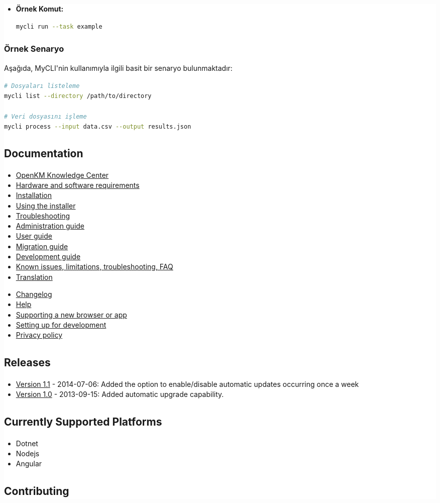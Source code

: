 - **Örnek Komut:**
    ```sh
    mycli run --task example
    ```

### Örnek Senaryo

Aşağıda, MyCLI'nin kullanımıyla ilgili basit bir senaryo bulunmaktadır:

```sh
# Dosyaları listeleme
mycli list --directory /path/to/directory

# Veri dosyasını işleme
mycli process --input data.csv --output results.json
```

## Documentation
 * [OpenKM Knowledge Center](https://docs.openkm.com/kcenter/view/okm-6.3-com/)
 * [Hardware and software requirements](https://docs.openkm.com/kcenter/view/okm-6.3-com/hardware-and-software-requirements.html)
 * [Installation](https://docs.openkm.com/kcenter/view/okm-6.3-com/installation.html)
 * [Using the installer](https://docs.openkm.com/kcenter/view/okm-6.3-com/using-the-installer.html)
 * [Troubleshooting](https://docs.openkm.com/kcenter/view/okm-6.3-com/troubleshooting.html)
 * [Administration guide](https://docs.openkm.com/kcenter/view/okm-6.3-com/administration-guide.html)
 * [User guide](https://docs.openkm.com/kcenter/view/okm-6.3-com/user-guide.html)
 * [Migration guide](https://docs.openkm.com/kcenter/view/okm-6.3-com/migration-guide.html)
 * [Development guide](https://docs.openkm.com/kcenter/view/okm-6.3-com/development.html)
 * [Known issues, limitations, troubleshooting, FAQ](https://docs.openkm.com/kcenter/view/okm-6.3-com/development.html)
 * [Translation](https://docs.openkm.com/kcenter/view/okm-6.3-com/development.html)

- [Changelog](https://github.com/will-stone/browserosaurus/releases)
- [Help](https://github.com/will-stone/browserosaurus/discussions/categories/q-a)
- [Supporting a new browser or app](guide/supporting-a-browser-or-app.md)
- [Setting up for development](guide/setting-up-for-development.md)
- [Privacy policy](guide/privacy.md)

## Releases
 - [Version 1.1](https://github.com/nbolar/PlayStatus/setup/tag/v1.1)  - 2014-07-06: Added the option to enable/disable automatic updates occurring once a week
 - [Version 1.0](https://github.com/nbolar/PlayStatus/setup/tag/v1.0) - 2013-09-15: Added automatic upgrade capability.

## Currently Supported Platforms
* Dotnet
* Nodejs
* Angular

## Contributing
